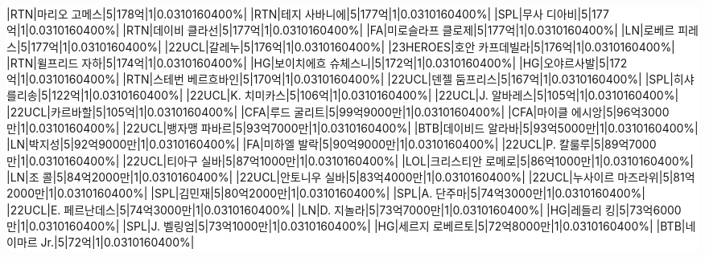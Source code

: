 |RTN|마리오 고메스|5|178억|1|0.0310160400%|
|RTN|테지 사바니에|5|177억|1|0.0310160400%|
|SPL|무사 디아비|5|177억|1|0.0310160400%|
|RTN|데이비 클라선|5|177억|1|0.0310160400%|
|FA|미로슬라프 클로제|5|177억|1|0.0310160400%|
|LN|로베르 피레스|5|177억|1|0.0310160400%|
|22UCL|갈레누|5|176억|1|0.0310160400%|
|23HEROES|호안 카프데빌라|5|176억|1|0.0310160400%|
|RTN|윌프리드 자하|5|174억|1|0.0310160400%|
|HG|보이치에흐 슈체스니|5|172억|1|0.0310160400%|
|HG|오야르사발|5|172억|1|0.0310160400%|
|RTN|스테번 베르흐바인|5|170억|1|0.0310160400%|
|22UCL|덴젤 둠프리스|5|167억|1|0.0310160400%|
|SPL|히샤를리송|5|122억|1|0.0310160400%|
|22UCL|K. 치미카스|5|106억|1|0.0310160400%|
|22UCL|J. 알바레스|5|105억|1|0.0310160400%|
|22UCL|카르바할|5|105억|1|0.0310160400%|
|CFA|루드 굴리트|5|99억9000만|1|0.0310160400%|
|CFA|마이클 에시앙|5|96억3000만|1|0.0310160400%|
|22UCL|뱅자맹 파바르|5|93억7000만|1|0.0310160400%|
|BTB|데이비드 알라바|5|93억5000만|1|0.0310160400%|
|LN|박지성|5|92억9000만|1|0.0310160400%|
|FA|미하엘 발락|5|90억9000만|1|0.0310160400%|
|22UCL|P. 칼룰루|5|89억7000만|1|0.0310160400%|
|22UCL|티아구 실바|5|87억1000만|1|0.0310160400%|
|LOL|크리스티안 로메로|5|86억1000만|1|0.0310160400%|
|LN|조 콜|5|84억2000만|1|0.0310160400%|
|22UCL|안토니우 실바|5|83억4000만|1|0.0310160400%|
|22UCL|누사이르 마즈라위|5|81억2000만|1|0.0310160400%|
|SPL|김민재|5|80억2000만|1|0.0310160400%|
|SPL|A. 단주마|5|74억3000만|1|0.0310160400%|
|22UCL|E. 페르난데스|5|74억3000만|1|0.0310160400%|
|LN|D. 지놀라|5|73억7000만|1|0.0310160400%|
|HG|레들리 킹|5|73억6000만|1|0.0310160400%|
|SPL|J. 벨링엄|5|73억1000만|1|0.0310160400%|
|HG|세르지 로베르토|5|72억8000만|1|0.0310160400%|
|BTB|네이마르 Jr.|5|72억|1|0.0310160400%|